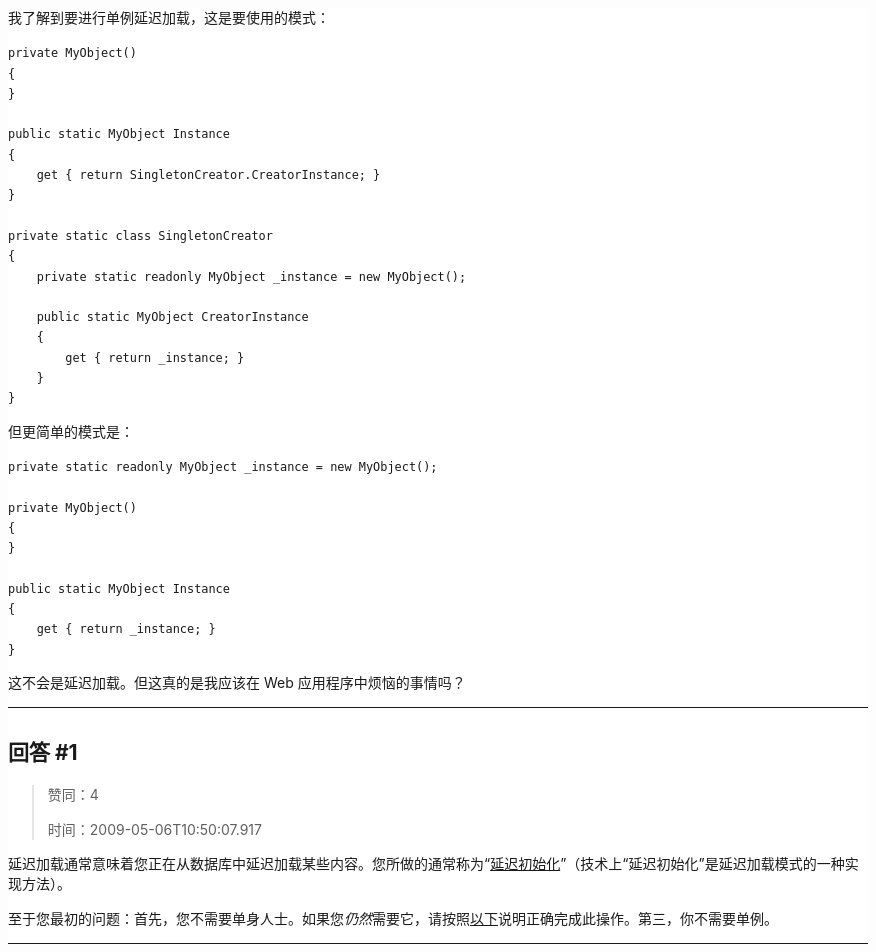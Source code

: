 我了解到要进行单例延迟加载，这是要使用的模式：

```
private MyObject()
{
}

public static MyObject Instance
{
    get { return SingletonCreator.CreatorInstance; }
}

private static class SingletonCreator
{
    private static readonly MyObject _instance = new MyObject();

    public static MyObject CreatorInstance
    {
        get { return _instance; }
    }
} 
```

但更简单的模式是：

```
private static readonly MyObject _instance = new MyObject();

private MyObject()
{
}

public static MyObject Instance
{
    get { return _instance; }
} 
```

这不会是延迟加载。但这真的是我应该在 Web 应用程序中烦恼的事情吗？

* * *

## 回答 #1

> 赞同：4
> 
> 时间：2009-05-06T10:50:07.917

延迟加载通常意味着您正在从数据库中延迟加载某些内容。您所做的通常称为“[延迟初始化](http://en.wikipedia.org/wiki/Lazy_initialization)”（技术上“延迟初始化”是延迟加载模式的一种实现方法）。

至于您最初的问题：首先，您不需要单身人士。如果您*仍然*需要它，请按照[以下](http://www.yoda.arachsys.com/csharp/singleton.html)说明正确完成此操作。第三，你不需要单例。

* * *
